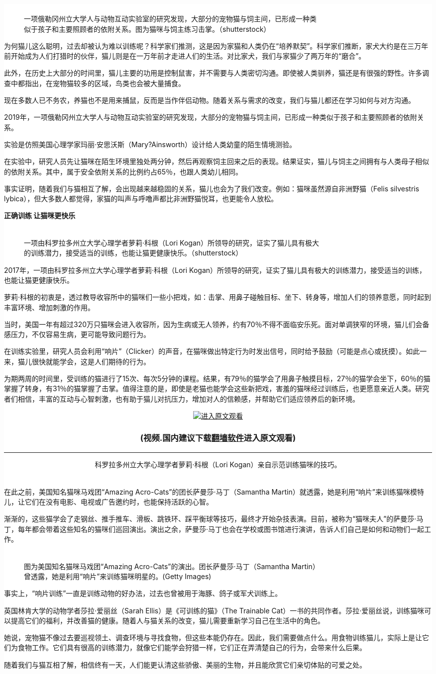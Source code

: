 <figure id="attachment_11870585" style="width: 600px" class="wp-caption aligncenter"><ahref="https://i.epochtimes.com/assets/uploads/2020/02/shutterstock_1604722888.jpg"><img class="size-large wp-image-11870585" src="https://i.epochtimes.com/assets/uploads/2020/02/shutterstock_1604722888-600x400.jpg" alt="" width="600" b="400" /></a><figcaption class="wp-caption-text">一项俄勒冈州立大学人与动物互动实验室的研究发现，大部分的<ahref="/gb/tag/%E5%AE%A0%E7%89%A9.md#1">宠物</a>猫与饲主间，已形成一种类似于孩子和主要照顾者的依附关系。图为猫咪与饲主练习击掌。（shutterstock）</figcaption></figure>
<p class="p1"><span class="s1">为何猫儿这么聪明，过去却被认为难以训练呢？科学家们推测，这是因为家猫和人类仍在“培养默契”。科学家们推断，家犬大约是在三万年前开始成为人们打猎时的伙伴，猫儿则是在一万年前才走进人们的生活。对比家犬，我们与家猫少了两万年的“磨合”。</span></p>
<p class="p1"><span class="s1">此外，在历史上大部分的时间里，猫儿主要的功用是控制鼠害，并不需要与人类密切沟通。即使被人类驯养，猫还是有很强的野性。许多调查中都指出，在<ahref="/gb/tag/%E5%AE%A0%E7%89%A9.md#1">宠物</a>猫较多的区域，鸟类也会被大量捕食。</span></p>
<p class="p1"><span class="s1">现在多数人已不务农，养猫也不是用来捕鼠，反而是当作伴侣动物。随着关系与需求的改变，我们与猫儿都还在学习如何与对方沟通。</span></p>
<p class="p1"><span class="s2">2019</span><span class="s1">年，一项俄勒冈州立大学人与动物互动实验室的研究发现，大部分的宠物猫与饲主间，已形成一种类似于孩子和主要照顾者的依附关系。</span></p>
<p class="p1"><span class="s1">实验是仿照美国心理学家玛丽</span><span class="s2">·</span><span class="s1">安思沃斯（</span><span class="s2">Mary?Ainsworth</span><span class="s1">）设计给人类幼童的陌生情境测验。</span></p>
<p class="p1"><span class="s1">在实验中，研究人员先让猫咪在陌生环境里独处两分钟，然后再观察饲主回来之后的表现。结果证实，猫儿与饲主之间拥有与人类母子相似的依附关系。其中，属于安全依附关系的比例约占</span><span class="s2">65</span><span class="s1">％</span><span class="s1">，也跟人类幼儿相同。</span></p>
<p class="p1"><span class="s1">事实证明，随着我们与猫相互了解，会出现越来越稳固的关系，猫儿也会为了我们改变。例如：猫咪虽然源自非洲野猫（</span><span class="s2">Felis silvestris lybica</span><span class="s1">），但大多数人都觉得，家猫的叫声与呼噜声都比非洲野猫悦耳，也更能令人放松。</span></p>
<p class="p3"><span class="s3"><b>正确训练</b></span><b> </b><span class="s3"><b>让猫咪更快乐</b></span></p>
<figure id="attachment_11870589" style="width: 600px" class="wp-caption aligncenter"><ahref="https://i.epochtimes.com/assets/uploads/2020/02/shutterstock_764958778.jpg"><img class="size-large wp-image-11870589" src="https://i.epochtimes.com/assets/uploads/2020/02/shutterstock_764958778-600x400.jpg" alt="" width="600" b="400" /></a><figcaption class="wp-caption-text">一项由科罗拉多州立大学心理学者萝莉·科根（Lori Kogan）所领导的研究，证实了猫儿具有极大的训练潜力，接受适当的训练，也能让猫更健康快乐。（shutterstock）</figcaption></figure>
<p class="p1"><span class="s2">2017</span><span class="s1">年，一项由科罗拉多州立大学心理学者萝莉</span><span class="s2">·</span><span class="s1">科根（</span><span class="s2">Lori Kogan</span><span class="s1">）所领导的研究，证实了猫儿具有极大的训练潜力，接受适当的训练，也能让猫更健康快乐。</span></p>
<p class="p1"><span class="s1">萝莉</span><span class="s2">·</span><span class="s1">科根的初衷是，透过教导收容所中的猫咪们一些小把戏，如：击掌、用鼻子碰触目标、坐下、转身等，增加人们的领养意愿，同时起到丰富环境、增加刺激的作用。</span></p>
<p class="p1"><span class="s1">当时，美国一年有超过</span><span class="s2">320</span><span class="s1">万只猫咪会进入收容所，因为生病或无人领养，约有</span><span class="s2">70</span><span class="s1">％不得不面临安乐死。面对单调狭窄的环境，猫儿们会备感压力，不仅容易生病，更可能导致问题行为。</span></p>
<p class="p1"><span class="s1">在训练实验里，研究人员会利用“响片”（</span><span class="s2">Clicker</span><span class="s1">）的声音，在猫咪做出特定行为时发出信号，同时给予鼓励（可能是点心或抚摸）。如此一来，猫儿很快就能学会，这是人们期待的行为。</span></p>
<p class="p1"><span class="s1">为期两周的时间里，受训练的猫进行了</span><span class="s2">15</span><span class="s1">次、每次</span><span class="s2">5</span><span class="s1">分钟的课程。结果，有</span><span class="s2">79</span><span class="s1">％的猫学会了用鼻子触摸目标，</span><span class="s2">27</span><span class="s1">％的猫学会坐下，</span><span class="s2">60</span><span class="s1">％的猫掌握了转身，有</span><span class="s2">31</span><span class="s1">％的猫掌握了击掌。值得注意的是，即使是老猫也能学会这些新把戏，害羞的猫咪经过训练后，也更愿意亲近人类。研究者们相信，丰富的互动与心智刺激，也有助于猫儿对抗压力，增加对人的信赖感，并帮助它们适应领养后的新环境。</span></p>
<p><center><a src=""></a><a href="https://rawcdn.githack.com/a2882/oo/master/jump2.htm?id=wTCEX"><img width="600" src="https://raw.githubusercontent.com/a2882/djy/master/gb/300/djtsp.jpg" title="进入原文观看"  alt="进入原文观看"></a><h3 align=center>(视频.国内建议下载<a href="https://github.com/bannedbook/fanqiang/wiki">翻墙软件</a>进入原文观看)</h3><hr><a src="https://www.youtube.com/embed/c5RsAXsZvI8" width="600" b="400" frameborder="0" allowfullscreen="allowfullscreen"></a></center><center><span class="s1">科罗拉多州立大学心理学者萝莉</span><span class="s2">·</span><span class="s1">科根（</span><span class="s2">Lori Kogan</span><span class="s1">）亲自示范训练猫咪的技巧。</span></center>&nbsp;</p>
<p class="p1"><span class="s1">在此之前，美国知名猫咪马戏团“</span><span class="s2">Amazing Acro-Cats</span><span class="s1">”的团长萨曼莎</span><span class="s2">·</span><span class="s1">马丁（</span><span class="s2">Samantha Martin</span><span class="s1">）就透露，她是利用“响片”来训练猫咪模特儿，让它们在没有电影、电视或广告邀约时，也能保持活跃的心智。</span></p>
<p class="p1"><span class="s1">渐渐的，这些猫学会了走钢丝、推手推车、滑板、跳铁环、踩平衡球等技巧，最终才开始杂技表演。目前，被称为“猫咪夫人”的萨曼莎</span><span class="s2">·</span><span class="s1">马丁，每年都会带着这些知名的猫咪们巡回演出。演出之余，萨曼莎</span><span class="s2">·</span><span class="s1">马丁也会在学校或图书馆进行演讲，告诉人们自己是如何和动物们一起工作。</span></p>
<figure id="attachment_11870592" style="width: 600px" class="wp-caption aligncenter"><ahref="https://i.epochtimes.com/assets/uploads/2020/02/GettyImages-86029652.jpg"><img class="size-large wp-image-11870592" src="https://i.epochtimes.com/assets/uploads/2020/02/GettyImages-86029652-600x450.jpg" alt="" width="600" b="450" /></a><figcaption class="wp-caption-text">图为美国知名猫咪马戏团“Amazing Acro-Cats”的演出。团长萨曼莎·马丁（Samantha Martin）曾透露，她是利用“响片”来训练猫咪明星的。(Getty Images)</figcaption></figure>
<p class="p1"><span class="s1">事实上，“响片训练”一直是训练动物的好办法，过去也曾被用于海豚、鸽子或军犬训练上。</span></p>
<p class="p1"><span class="s1">英国林肯大学的动物学者莎拉</span><span class="s2">·</span><span class="s1">爱丽丝（</span><span class="s2">Sarah Ellis</span><span class="s1">）是《可训练的猫》（</span><span class="s2">The Trainable Cat</span><span class="s1">）一书的共同作者。莎拉</span><span class="s2">·</span><span class="s1">爱丽丝说，训练猫咪可以提高它们的福利，并改善猫的健康。随着人与猫关系的改变，猫儿需要重新学习自己在生活中的角色。</span></p>
<p class="p1"><span class="s1">她说，宠物猫不像过去要巡视领土、调查环境与寻找食物，但这些本能仍存在。因此，我们需要做点什么。用食物训练猫儿，实际上是让它们为食物工作。它们具有很高的训练潜力，就像它们能学会狩猎一样，它们正在弄清楚自己的行为，会带来什么后果。</span></p>
<p class="p1"><span class="s1">随着我们与猫互相了解，相信终有一天，人们能更认清这些骄傲、美丽的生物，并且能欣赏它们亲切体贴的可爱之处。</span></p>